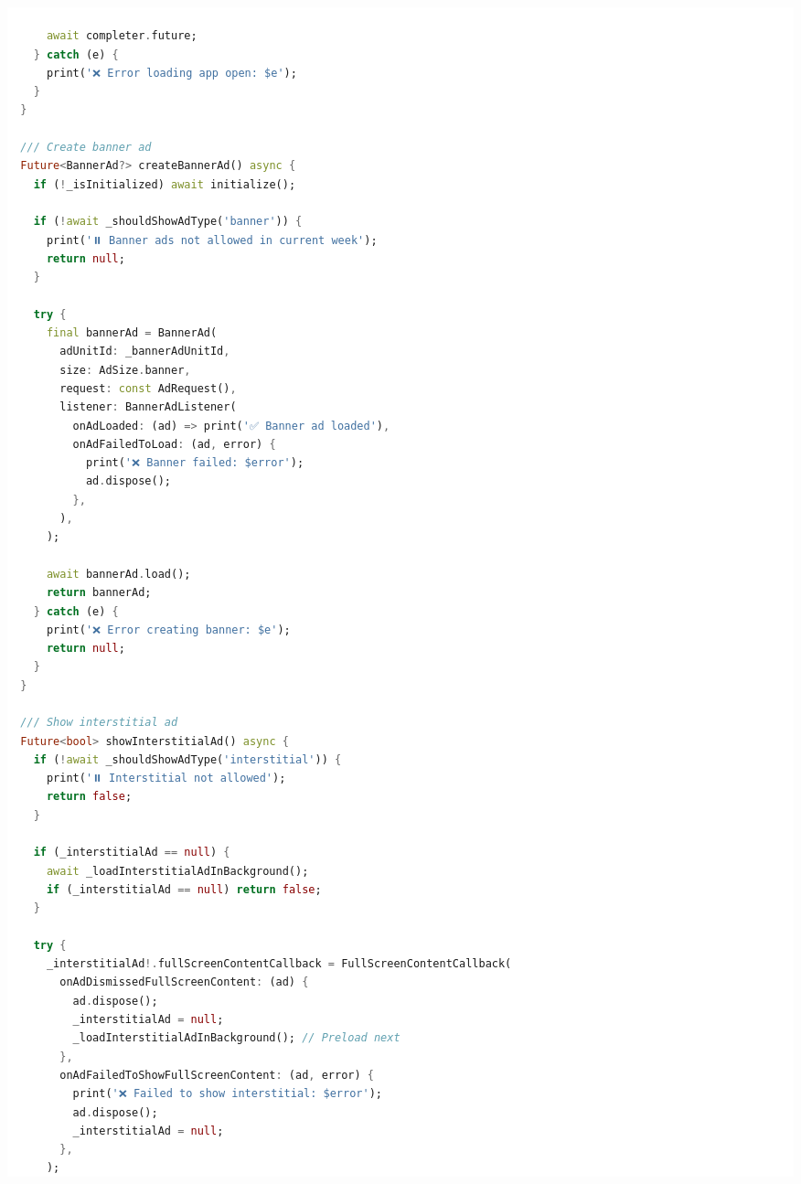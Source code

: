 ```dart

      await completer.future;
    } catch (e) {
      print('❌ Error loading app open: $e');
    }
  }

  /// Create banner ad
  Future<BannerAd?> createBannerAd() async {
    if (!_isInitialized) await initialize();

    if (!await _shouldShowAdType('banner')) {
      print('⏸️ Banner ads not allowed in current week');
      return null;
    }

    try {
      final bannerAd = BannerAd(
        adUnitId: _bannerAdUnitId,
        size: AdSize.banner,
        request: const AdRequest(),
        listener: BannerAdListener(
          onAdLoaded: (ad) => print('✅ Banner ad loaded'),
          onAdFailedToLoad: (ad, error) {
            print('❌ Banner failed: $error');
            ad.dispose();
          },
        ),
      );

      await bannerAd.load();
      return bannerAd;
    } catch (e) {
      print('❌ Error creating banner: $e');
      return null;
    }
  }

  /// Show interstitial ad
  Future<bool> showInterstitialAd() async {
    if (!await _shouldShowAdType('interstitial')) {
      print('⏸️ Interstitial not allowed');
      return false;
    }

    if (_interstitialAd == null) {
      await _loadInterstitialAdInBackground();
      if (_interstitialAd == null) return false;
    }

    try {
      _interstitialAd!.fullScreenContentCallback = FullScreenContentCallback(
        onAdDismissedFullScreenContent: (ad) {
          ad.dispose();
          _interstitialAd = null;
          _loadInterstitialAdInBackground(); // Preload next
        },
        onAdFailedToShowFullScreenContent: (ad, error) {
          print('❌ Failed to show interstitial: $error');
          ad.dispose();
          _interstitialAd = null;
        },
      );
```